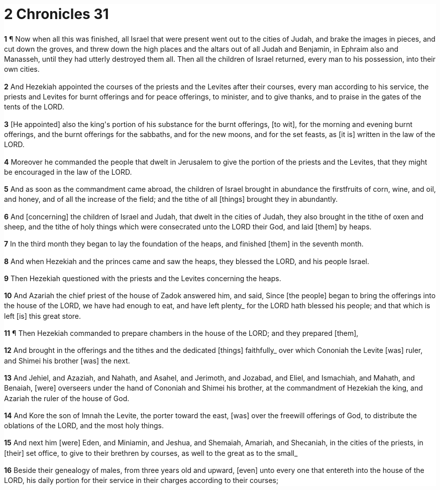 # 2 Chronicles 31

**1** ¶ Now when all this was finished, all Israel that were present went out to the cities of Judah, and brake the images in pieces, and cut down the groves, and threw down the high places and the altars out of all Judah and Benjamin, in Ephraim also and Manasseh, until they had utterly destroyed them all. Then all the children of Israel returned, every man to his possession, into their own cities.

**2** And Hezekiah appointed the courses of the priests and the Levites after their courses, every man according to his service, the priests and Levites for burnt offerings and for peace offerings, to minister, and to give thanks, and to praise in the gates of the tents of the LORD.

**3** [He appointed] also the king's portion of his substance for the burnt offerings, [to wit], for the morning and evening burnt offerings, and the burnt offerings for the sabbaths, and for the new moons, and for the set feasts, as [it is] written in the law of the LORD.

**4** Moreover he commanded the people that dwelt in Jerusalem to give the portion of the priests and the Levites, that they might be encouraged in the law of the LORD.

**5** And as soon as the commandment came abroad, the children of Israel brought in abundance the firstfruits of corn, wine, and oil, and honey, and of all the increase of the field; and the tithe of all [things] brought they in abundantly.

**6** And [concerning] the children of Israel and Judah, that dwelt in the cities of Judah, they also brought in the tithe of oxen and sheep, and the tithe of holy things which were consecrated unto the LORD their God, and laid [them] by heaps.

**7** In the third month they began to lay the foundation of the heaps, and finished [them] in the seventh month.

**8** And when Hezekiah and the princes came and saw the heaps, they blessed the LORD, and his people Israel.

**9** Then Hezekiah questioned with the priests and the Levites concerning the heaps.

**10** And Azariah the chief priest of the house of Zadok answered him, and said, Since [the people] began to bring the offerings into the house of the LORD, we have had enough to eat, and have left plenty_ for the LORD hath blessed his people; and that which is left [is] this great store.

**11** ¶ Then Hezekiah commanded to prepare chambers in the house of the LORD; and they prepared [them],

**12** And brought in the offerings and the tithes and the dedicated [things] faithfully_ over which Cononiah the Levite [was] ruler, and Shimei his brother [was] the next.

**13** And Jehiel, and Azaziah, and Nahath, and Asahel, and Jerimoth, and Jozabad, and Eliel, and Ismachiah, and Mahath, and Benaiah, [were] overseers under the hand of Cononiah and Shimei his brother, at the commandment of Hezekiah the king, and Azariah the ruler of the house of God.

**14** And Kore the son of Imnah the Levite, the porter toward the east, [was] over the freewill offerings of God, to distribute the oblations of the LORD, and the most holy things.

**15** And next him [were] Eden, and Miniamin, and Jeshua, and Shemaiah, Amariah, and Shecaniah, in the cities of the priests, in [their] set office, to give to their brethren by courses, as well to the great as to the small_

**16** Beside their genealogy of males, from three years old and upward, [even] unto every one that entereth into the house of the LORD, his daily portion for their service in their charges according to their courses;
